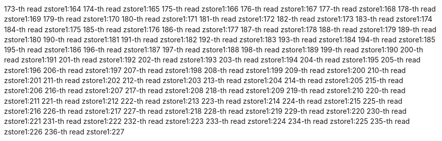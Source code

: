 173-th read zstore1:164
174-th read zstore1:165
175-th read zstore1:166
176-th read zstore1:167
177-th read zstore1:168
178-th read zstore1:169
179-th read zstore1:170
180-th read zstore1:171
181-th read zstore1:172
182-th read zstore1:173
183-th read zstore1:174
184-th read zstore1:175
185-th read zstore1:176
186-th read zstore1:177
187-th read zstore1:178
188-th read zstore1:179
189-th read zstore1:180
190-th read zstore1:181
191-th read zstore1:182
192-th read zstore1:183
193-th read zstore1:184
194-th read zstore1:185
195-th read zstore1:186
196-th read zstore1:187
197-th read zstore1:188
198-th read zstore1:189
199-th read zstore1:190
200-th read zstore1:191
201-th read zstore1:192
202-th read zstore1:193
203-th read zstore1:194
204-th read zstore1:195
205-th read zstore1:196
206-th read zstore1:197
207-th read zstore1:198
208-th read zstore1:199
209-th read zstore1:200
210-th read zstore1:201
211-th read zstore1:202
212-th read zstore1:203
213-th read zstore1:204
214-th read zstore1:205
215-th read zstore1:206
216-th read zstore1:207
217-th read zstore1:208
218-th read zstore1:209
219-th read zstore1:210
220-th read zstore1:211
221-th read zstore1:212
222-th read zstore1:213
223-th read zstore1:214
224-th read zstore1:215
225-th read zstore1:216
226-th read zstore1:217
227-th read zstore1:218
228-th read zstore1:219
229-th read zstore1:220
230-th read zstore1:221
231-th read zstore1:222
232-th read zstore1:223
233-th read zstore1:224
234-th read zstore1:225
235-th read zstore1:226
236-th read zstore1:227